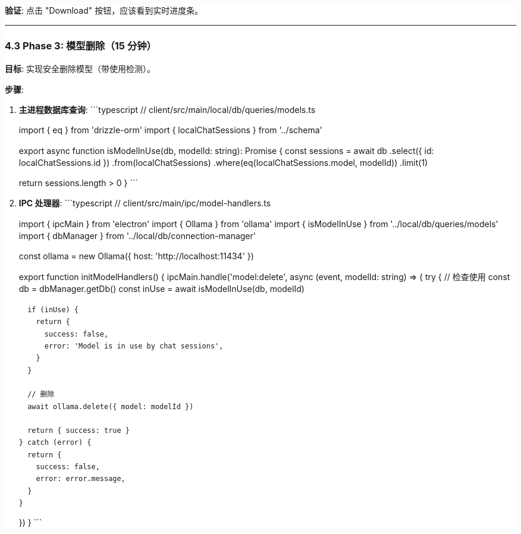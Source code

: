 **验证**: 点击 "Download" 按钮，应该看到实时进度条。

---

### 4.3 Phase 3: 模型删除（15 分钟）

**目标**: 实现安全删除模型（带使用检测）。

**步骤**:

1. **主进程数据库查询**:
   \`\`\`typescript
   // client/src/main/local/db/queries/models.ts
   
   import { eq } from 'drizzle-orm'
   import { localChatSessions } from '../schema'
   
   export async function isModelInUse(db, modelId: string): Promise<boolean> {
     const sessions = await db
       .select({ id: localChatSessions.id })
       .from(localChatSessions)
       .where(eq(localChatSessions.model, modelId))
       .limit(1)
     
     return sessions.length > 0
   }
   \`\`\`

2. **IPC 处理器**:
   \`\`\`typescript
   // client/src/main/ipc/model-handlers.ts
   
   import { ipcMain } from 'electron'
   import { Ollama } from 'ollama'
   import { isModelInUse } from '../local/db/queries/models'
   import { dbManager } from '../local/db/connection-manager'
   
   const ollama = new Ollama({ host: 'http://localhost:11434' })
   
   export function initModelHandlers() {
     ipcMain.handle('model:delete', async (event, modelId: string) => {
       try {
         // 检查使用
         const db = dbManager.getDb()
         const inUse = await isModelInUse(db, modelId)
         
         if (inUse) {
           return {
             success: false,
             error: 'Model is in use by chat sessions',
           }
         }
         
         // 删除
         await ollama.delete({ model: modelId })
         
         return { success: true }
       } catch (error) {
         return {
           success: false,
           error: error.message,
         }
       }
     })
   }
   \`\`\`
